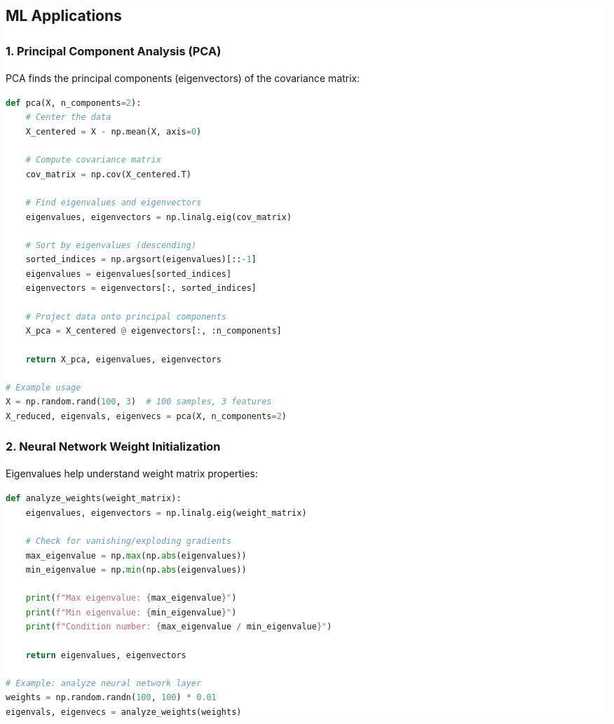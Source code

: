 ## ML Applications

### 1. Principal Component Analysis (PCA)

PCA finds the principal components (eigenvectors) of the covariance matrix:

```python
def pca(X, n_components=2):
    # Center the data
    X_centered = X - np.mean(X, axis=0)
    
    # Compute covariance matrix
    cov_matrix = np.cov(X_centered.T)
    
    # Find eigenvalues and eigenvectors
    eigenvalues, eigenvectors = np.linalg.eig(cov_matrix)
    
    # Sort by eigenvalues (descending)
    sorted_indices = np.argsort(eigenvalues)[::-1]
    eigenvalues = eigenvalues[sorted_indices]
    eigenvectors = eigenvectors[:, sorted_indices]
    
    # Project data onto principal components
    X_pca = X_centered @ eigenvectors[:, :n_components]
    
    return X_pca, eigenvalues, eigenvectors

# Example usage
X = np.random.rand(100, 3)  # 100 samples, 3 features
X_reduced, eigenvals, eigenvecs = pca(X, n_components=2)
```

### 2. Neural Network Weight Initialization

Eigenvalues help understand weight matrix properties:

```python
def analyze_weights(weight_matrix):
    eigenvalues, eigenvectors = np.linalg.eig(weight_matrix)
    
    # Check for vanishing/exploding gradients
    max_eigenvalue = np.max(np.abs(eigenvalues))
    min_eigenvalue = np.min(np.abs(eigenvalues))
    
    print(f"Max eigenvalue: {max_eigenvalue}")
    print(f"Min eigenvalue: {min_eigenvalue}")
    print(f"Condition number: {max_eigenvalue / min_eigenvalue}")
    
    return eigenvalues, eigenvectors

# Example: analyze neural network layer
weights = np.random.randn(100, 100) * 0.01
eigenvals, eigenvecs = analyze_weights(weights)
```

